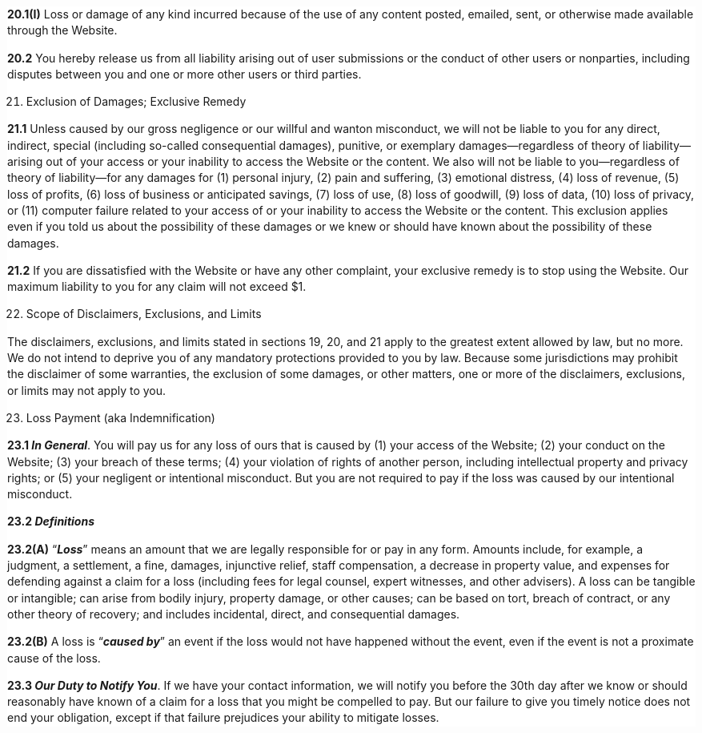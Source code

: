 **20.1(I)** Loss or damage of any kind incurred because of the use of any content posted, emailed, sent, or otherwise made available through the Website.

**20.2** You hereby release us from all liability arising out of user submissions or the conduct of other users or nonparties, including disputes between you and one or more other users or third parties.

21. Exclusion of Damages; Exclusive Remedy

**21.1** Unless caused by our gross negligence or our willful and wanton misconduct, we will not be liable to you for any direct, indirect, special (including so-called consequential damages), punitive, or exemplary damages—regardless of theory of liability—arising out of your access or your inability to access the Website or the content. We also will not be liable to you—regardless of theory of liability—for any damages for (1) personal injury, (2) pain and suffering, (3) emotional distress, (4) loss of revenue, (5) loss of profits, (6) loss of business or anticipated savings, (7) loss of use, (8) loss of goodwill, (9) loss of data, (10) loss of privacy, or (11) computer failure related to your access of or your inability to access the Website or the content. This exclusion applies even if you told us about the possibility of these damages or we knew or should have known about the possibility of these damages.

**21.2** If you are dissatisfied with the Website or have any other complaint, your exclusive remedy is to stop using the Website. Our maximum liability to you for any claim will not exceed $1.

22. Scope of Disclaimers, Exclusions, and Limits

The disclaimers, exclusions, and limits stated in sections 19, 20, and 21 apply to the greatest extent allowed by law, but no more. We do not intend to deprive you of any mandatory protections provided to you by law. Because some jurisdictions may prohibit the disclaimer of some warranties, the exclusion of some damages, or other matters, one or more of the disclaimers, exclusions, or limits may not apply to you.

23. Loss Payment (aka Indemnification)

**23.1 *In General***. You will pay us for any loss of ours that is caused by (1) your access of the Website; (2) your conduct on the Website; (3) your breach of these terms; (4) your violation of rights of another person, including intellectual property and privacy rights; or (5) your negligent or intentional misconduct. But you are not required to pay if the loss was caused by our intentional misconduct.

**23.2 *Definitions***

**23.2(A)** “***Loss***” means an amount that we are legally responsible for or pay in any form. Amounts include, for example, a judgment, a settlement, a fine, damages, injunctive relief, staff compensation, a decrease in property value, and expenses for defending against a claim for a loss (including fees for legal counsel, expert witnesses, and other advisers). A loss can be tangible or intangible; can arise from bodily injury, property damage, or other causes; can be based on tort, breach of contract, or any other theory of recovery; and includes incidental, direct, and consequential damages.

**23.2(B)** A loss is “***caused by***” an event if the loss would not have happened without the event, even if the event is not a proximate cause of the loss.

**23.3 *Our Duty to Notify You***. If we have your contact information, we will notify you before the 30th day after we know or should reasonably have known of a claim for a loss that you might be compelled to pay. But our failure to give you timely notice does not end your obligation, except if that failure prejudices your ability to mitigate losses.
